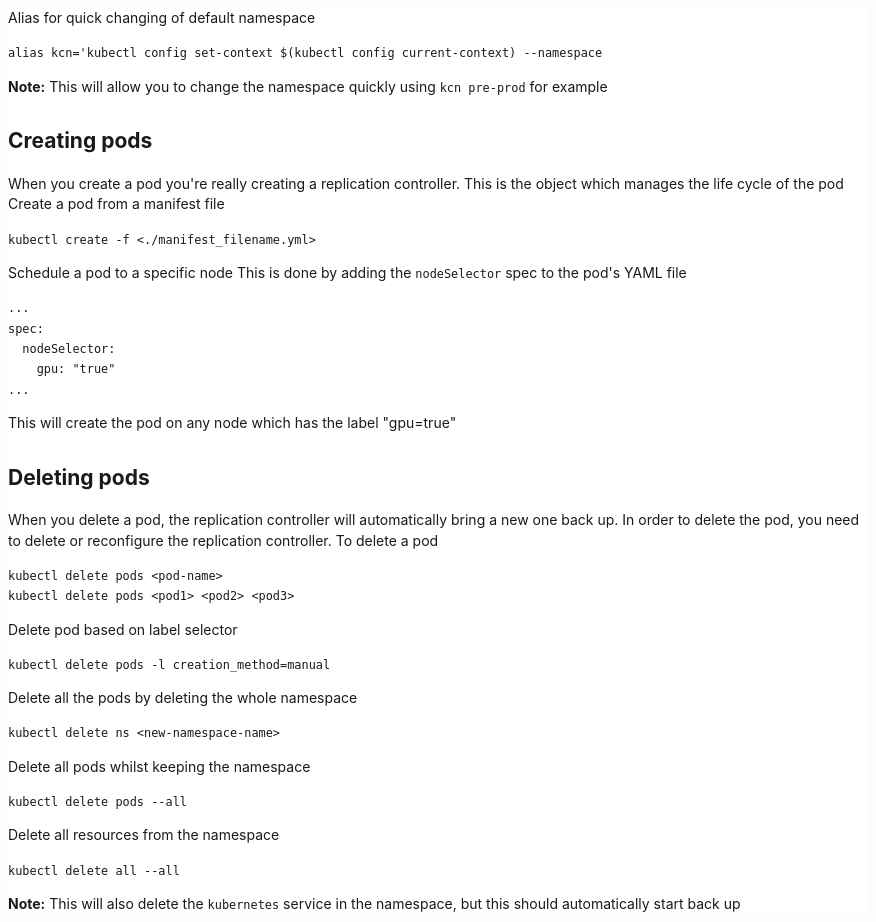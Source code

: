 Alias for quick changing of default namespace
```buildoutcfg
alias kcn='kubectl config set-context $(kubectl config current-context) --namespace
```
**Note:** This will allow you to change the namespace quickly using `kcn pre-prod` for example

## Creating pods

When you create a pod you're really creating a replication controller. This is the object which manages the life cycle of the pod
Create a pod from a manifest file
```buildoutcfg
kubectl create -f <./manifest_filename.yml>
```

Schedule a pod to a specific node
This is done by adding the `nodeSelector` spec to the pod's YAML file
```buildoutcfg
...
spec:
  nodeSelector: 
    gpu: "true"
...
```
This will create the pod on any node which has the label "gpu=true"

## Deleting pods

When you delete a pod, the replication controller will automatically bring a new one back up. In order to delete the pod, you need to delete or reconfigure the replication controller.
To delete a pod
```buildoutcfg
kubectl delete pods <pod-name>
kubectl delete pods <pod1> <pod2> <pod3>
```

Delete pod based on label selector
```buildoutcfg
kubectl delete pods -l creation_method=manual
```

Delete all the pods by deleting the whole namespace
```buildoutcfg
kubectl delete ns <new-namespace-name>
```

Delete all pods whilst keeping the namespace
```buildoutcfg
kubectl delete pods --all
```

Delete all resources from the namespace
```buildoutcfg
kubectl delete all --all
```
**Note:** This will also delete the `kubernetes` service in the namespace, but this should automatically start back up

